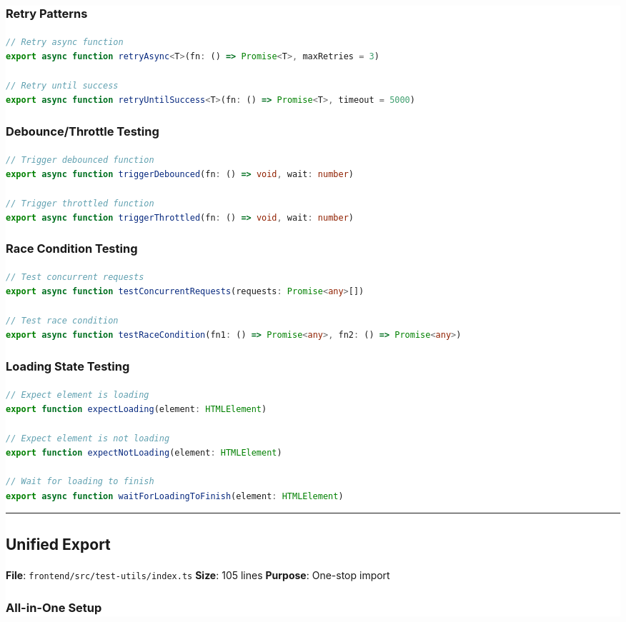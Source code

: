 ### Retry Patterns

```typescript
// Retry async function
export async function retryAsync<T>(fn: () => Promise<T>, maxRetries = 3)

// Retry until success
export async function retryUntilSuccess<T>(fn: () => Promise<T>, timeout = 5000)
```

### Debounce/Throttle Testing

```typescript
// Trigger debounced function
export async function triggerDebounced(fn: () => void, wait: number)

// Trigger throttled function
export async function triggerThrottled(fn: () => void, wait: number)
```

### Race Condition Testing

```typescript
// Test concurrent requests
export async function testConcurrentRequests(requests: Promise<any>[])

// Test race condition
export async function testRaceCondition(fn1: () => Promise<any>, fn2: () => Promise<any>)
```

### Loading State Testing

```typescript
// Expect element is loading
export function expectLoading(element: HTMLElement)

// Expect element is not loading
export function expectNotLoading(element: HTMLElement)

// Wait for loading to finish
export async function waitForLoadingToFinish(element: HTMLElement)
```

---

## Unified Export

**File**: `frontend/src/test-utils/index.ts`
**Size**: 105 lines
**Purpose**: One-stop import

### All-in-One Setup
